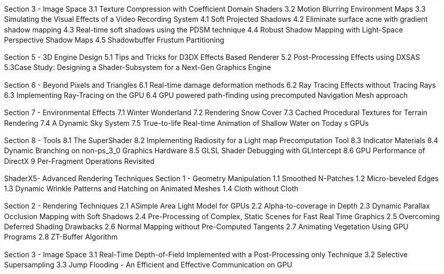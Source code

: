 Section 3 - Image Space
3.1 Texture Compression with Coefficient Domain Shaders
3.2 Motion Blurring Environment Maps
3.3 Simulating the Visual Effects of a Video Recording System
4.1 Soft Projected Shadows
4.2 Eliminate surface acne with gradient shadow mapping
4.3 Real-time soft shadows using the PDSM technique
4.4 Robust Shadow Mapping with Light-Space Perspective Shadow Maps
4.5 Shadowbuffer Frustum Partitioning

Section 5 - 3D Engine Design
5.1 Tips and Tricks for D3DX Effects Based Renderer
5.2 Post-Processing Effects using DXSAS
5.3Case Study: Designing a Shader-Subsystem for a Next-Gen Graphics Engine

Section 6 - Beyond Pixels and Triangles
6.1 Real-time damage deformation methods
6.2 Ray Tracing Effects without Tracing Rays
6.3 Implementing Ray-Tracing on the GPU
6.4 GPU powered path-finding using precomputed Navigation Mesh approach

Section 7 - Environmental Effects
7.1 Winter Wonderland
7.2 Rendering Snow Cover
7.3 Cached Procedural Textures for Terrain Rendering
7.4 A Dynamic Sky System
7.5 True-to-life Real-time Animation of Shallow Water on Today s GPUs

Section 8 - Tools
8.1 The SuperShader
8.2 Implementing Radiosity for a Light map Precomputation Tool
8.3 Indicator Materials
8.4 Dynamic Branching on non-ps_3_0 Graphics Hardware
8.5 GLSL Shader Debugging with GLIntercept
8.6 GPU Performance of DirectX 9 Per-Fragment Operations Revisited

ShaderX5- Advanced Rendering Techniques
Section 1 - Geometry Manipulation
1.1 Smoothed N-Patches
1.2 Micro-beveled Edges
1.3 Dynamic Wrinkle Patterns and Hatching on Animated Meshes
1.4 Cloth without Cloth

Section 2 - Rendering Techniques
2.1 ASimple Area Light Model for GPUs
2.2 Alpha-to-coverage in Depth
2.3 Dynamic Parallax Occlusion Mapping with Soft Shadows
2.4 Pre-Processing of Complex, Static Scenes for Fast Real Time Graphics
2.5 Overcoming Deferred Shading Drawbacks
2.6 Normal Mapping without Pre-Computed Tangents
2.7 Animating Vegetation Using GPU Programs
2.8 ZT-Buffer Algorithm

Section 3 - Image Space
3.1 Real-Time Depth-of-Field Implemented with a Post-Processing only Technique
3.2 Selective Supersampling
3.3 Jump Flooding - An Efficient and Effective Communication on GPU
